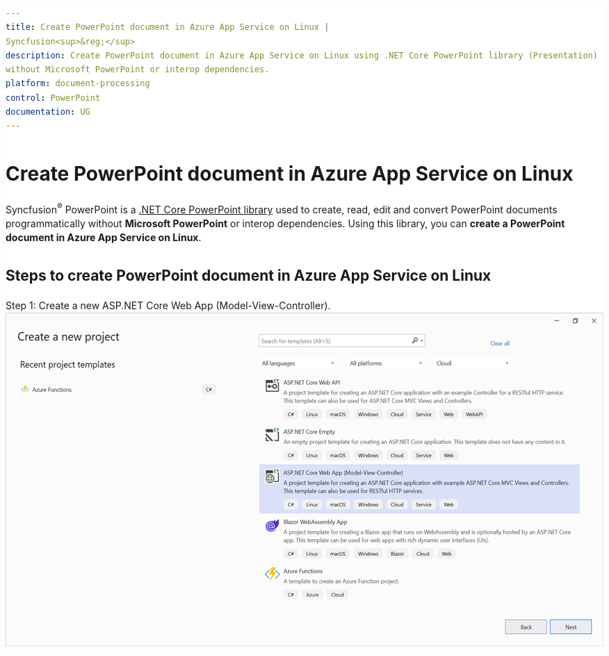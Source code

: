 ```yaml
---
title: Create PowerPoint document in Azure App Service on Linux | 
Syncfusion<sup>&reg;</sup>
description: Create PowerPoint document in Azure App Service on Linux using .NET Core PowerPoint library (Presentation) without Microsoft PowerPoint or interop dependencies.
platform: document-processing
control: PowerPoint
documentation: UG
---
```


# Create PowerPoint document in Azure App Service on Linux


Syncfusion<sup>&reg;</sup> PowerPoint is a [.NET Core PowerPoint library](https://www.syncfusion.com/document-processing/powerpoint-framework/net-core) used to create, read, edit and convert PowerPoint documents programmatically without **Microsoft PowerPoint** or interop dependencies. Using this library, you can **create a PowerPoint document in Azure App Service on Linux**.

## Steps to create PowerPoint document in Azure App Service on Linux

Step 1: Create a new ASP.NET Core Web App (Model-View-Controller).
![Create a ASP.NET Core Web App project](Azure-Images/App-Service-Linux/Create-PowerPoint-Presentation-to-PDF.png)
